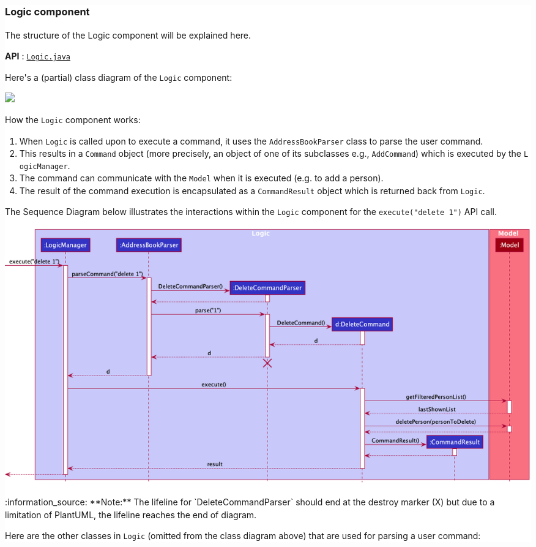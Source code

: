 ### Logic component

The structure of the Logic component will be explained here.

**API** : [`Logic.java`](https://github.com/se-edu/addressbook-level3/tree/master/src/main/java/seedu/address/logic/Logic.java)

Here's a (partial) class diagram of the `Logic` component:

<img src="images/LogicClassDiagram.png" width="550"/>

How the `Logic` component works:
1. When `Logic` is called upon to execute a command, it uses the `AddressBookParser` class to parse the user command.
2. This results in a `Command` object (more precisely, an object of one of its subclasses e.g., `AddCommand`) which is executed by the `LogicManager`.
3. The command can communicate with the `Model` when it is executed (e.g. to add a person).
4. The result of the command execution is encapsulated as a `CommandResult` object which is returned back from `Logic`.

The Sequence Diagram below illustrates the interactions within the `Logic` component for the `execute("delete 1")` API call.

![Interactions Inside the Logic Component for the `delete 1` Command](images/DeleteSequenceDiagram.png)

<div markdown="span" class="alert alert-info">:information_source: **Note:** The lifeline for `DeleteCommandParser` should end at the destroy marker (X) but due to a limitation of PlantUML, the lifeline reaches the end of diagram.
</div>

Here are the other classes in `Logic` (omitted from the class diagram above) that are used for parsing a user command:
